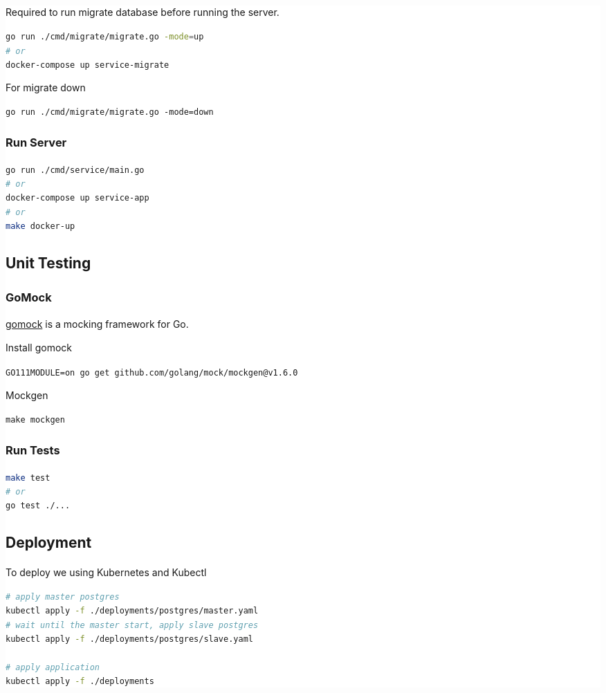 Required to run migrate database before running the server.

```sh
go run ./cmd/migrate/migrate.go -mode=up
# or
docker-compose up service-migrate
```

For migrate down

`go run ./cmd/migrate/migrate.go -mode=down`

### Run Server

```sh
go run ./cmd/service/main.go
# or
docker-compose up service-app
# or
make docker-up
```

## Unit Testing

### GoMock

[gomock](https://github.com/golang/mock) is a mocking framework for Go.

Install gomock

`GO111MODULE=on go get github.com/golang/mock/mockgen@v1.6.0`

Mockgen

`make mockgen`

### Run Tests

```sh
make test
# or
go test ./...
```

## Deployment

To deploy we using Kubernetes and Kubectl

```sh
# apply master postgres
kubectl apply -f ./deployments/postgres/master.yaml
# wait until the master start, apply slave postgres
kubectl apply -f ./deployments/postgres/slave.yaml

# apply application
kubectl apply -f ./deployments
```
